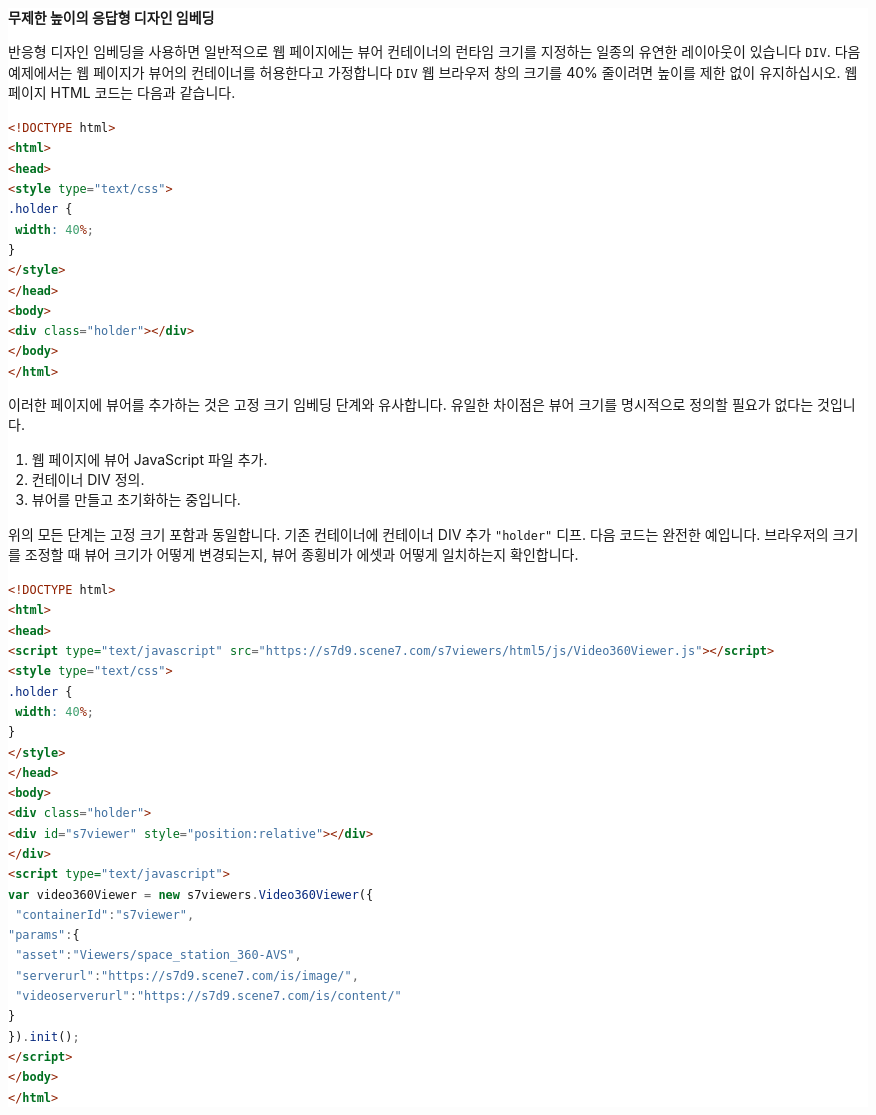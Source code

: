 **무제한 높이의 응답형 디자인 임베딩**

반응형 디자인 임베딩을 사용하면 일반적으로 웹 페이지에는 뷰어 컨테이너의 런타임 크기를 지정하는 일종의 유연한 레이아웃이 있습니다 `DIV`. 다음 예제에서는 웹 페이지가 뷰어의 컨테이너를 허용한다고 가정합니다 `DIV` 웹 브라우저 창의 크기를 40% 줄이려면 높이를 제한 없이 유지하십시오. 웹 페이지 HTML 코드는 다음과 같습니다.

```html {.line-numbers}
<!DOCTYPE html> 
<html> 
<head> 
<style type="text/css"> 
.holder { 
 width: 40%; 
} 
</style> 
</head> 
<body> 
<div class="holder"></div> 
</body> 
</html>
```

이러한 페이지에 뷰어를 추가하는 것은 고정 크기 임베딩 단계와 유사합니다. 유일한 차이점은 뷰어 크기를 명시적으로 정의할 필요가 없다는 것입니다.

1. 웹 페이지에 뷰어 JavaScript 파일 추가.
1. 컨테이너 DIV 정의.
1. 뷰어를 만들고 초기화하는 중입니다.

위의 모든 단계는 고정 크기 포함과 동일합니다. 기존 컨테이너에 컨테이너 DIV 추가 `"holder"` 디프. 다음 코드는 완전한 예입니다. 브라우저의 크기를 조정할 때 뷰어 크기가 어떻게 변경되는지, 뷰어 종횡비가 에셋과 어떻게 일치하는지 확인합니다.

```html {.line-numbers}
<!DOCTYPE html> 
<html> 
<head> 
<script type="text/javascript" src="https://s7d9.scene7.com/s7viewers/html5/js/Video360Viewer.js"></script> 
<style type="text/css"> 
.holder { 
 width: 40%; 
} 
</style> 
</head> 
<body> 
<div class="holder"> 
<div id="s7viewer" style="position:relative"></div> 
</div> 
<script type="text/javascript"> 
var video360Viewer = new s7viewers.Video360Viewer({ 
 "containerId":"s7viewer", 
"params":{ 
 "asset":"Viewers/space_station_360-AVS", 
 "serverurl":"https://s7d9.scene7.com/is/image/", 
 "videoserverurl":"https://s7d9.scene7.com/is/content/" 
} 
}).init(); 
</script> 
</body> 
</html>
```
